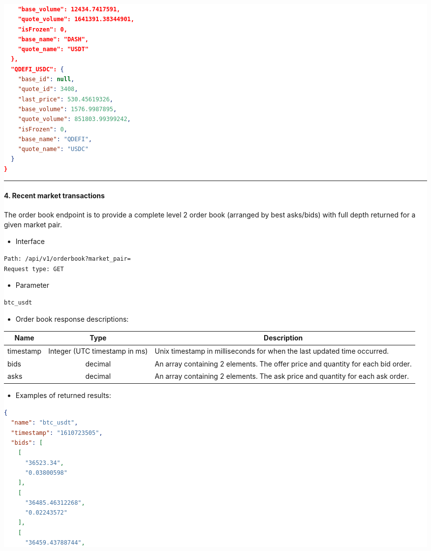 ````json
    "base_volume": 12434.7417591,
    "quote_volume": 1641391.38344901,
    "isFrozen": 0,
    "base_name": "DASH",
    "quote_name": "USDT"
  },
  "QDEFI_USDC": {
    "base_id": null,
    "quote_id": 3408,
    "last_price": 530.45619326,
    "base_volume": 1576.9987895,
    "quote_volume": 851803.99399242,
    "isFrozen": 0,
    "base_name": "QDEFI",
    "quote_name": "USDC"
  }
}
````

---

#### <span id="recentMarket">4. Recent market transactions</span>

The order book endpoint is to provide a complete level 2 order book (arranged by best asks/bids) with full depth
returned for a given market pair.

- Interface

```
Path: /api/v1/orderbook?market_pair=
Request type: GET
```

- Parameter

```
btc_usdt
```

- Order book response descriptions:

| Name      |  Type                        | Description                                                                     |
| ----------|:----------------------------:| --------------------------------------------------------------------------------|
| timestamp | Integer (UTC timestamp in ms)| Unix timestamp in milliseconds for when the last updated time occurred.         |
| bids      | decimal                      | An array containing 2 elements. The offer price and quantity for each bid order.|
| asks      | decimal                      | An array containing 2 elements. The ask price and quantity for each ask order.  |


- Examples of returned results:

````json
{
  "name": "btc_usdt",
  "timestamp": "1610723505",
  "bids": [
    [
      "36523.34",
      "0.03800598"
    ],
    [
      "36485.46312268",
      "0.02243572"
    ],
    [
      "36459.43788744",
````